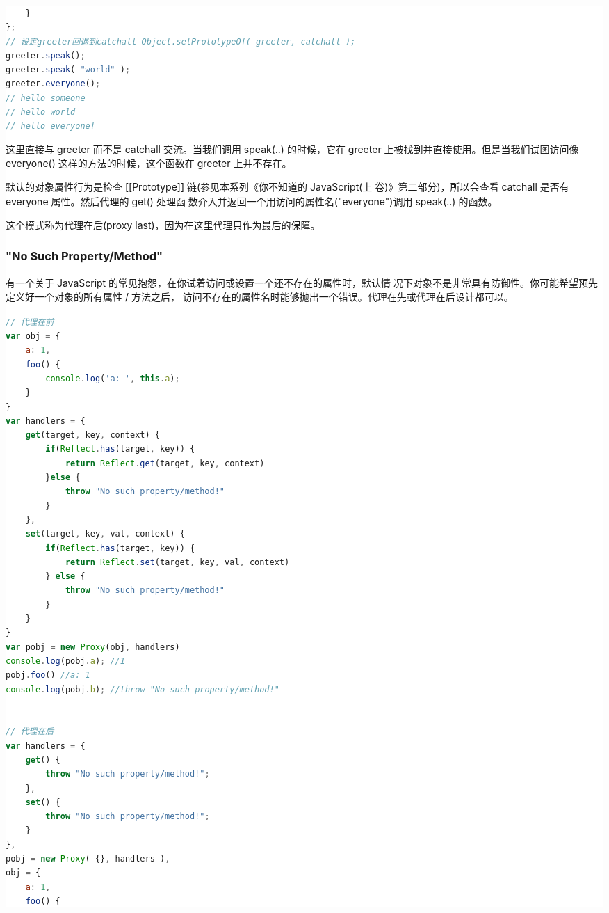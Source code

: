 ```js
    } 
};
// 设定greeter回退到catchall Object.setPrototypeOf( greeter, catchall );
greeter.speak();
greeter.speak( "world" );
greeter.everyone();
// hello someone
// hello world
// hello everyone!
```
这里直接与 greeter 而不是 catchall 交流。当我们调用 speak(..) 的时候，它在 greeter 上被找到并直接使用。但是当我们试图访问像 everyone() 这样的方法的时候，这个函数在 greeter 上并不存在。

默认的对象属性行为是检查 [[Prototype]] 链(参见本系列《你不知道的 JavaScript(上 卷)》第二部分)，所以会查看 catchall 是否有 everyone 属性。然后代理的 get() 处理函 数介入并返回一个用访问的属性名("everyone")调用 speak(..) 的函数。

这个模式称为代理在后(proxy last)，因为在这里代理只作为最后的保障。

### "No Such Property/Method"
有一个关于 JavaScript 的常见抱怨，在你试着访问或设置一个还不存在的属性时，默认情 况下对象不是非常具有防御性。你可能希望预先定义好一个对象的所有属性 / 方法之后， 访问不存在的属性名时能够抛出一个错误。代理在先或代理在后设计都可以。
```js
// 代理在前
var obj = {
    a: 1,
    foo() {
        console.log('a: ', this.a);
    }
}
var handlers = {
    get(target, key, context) {
        if(Reflect.has(target, key)) {
            return Reflect.get(target, key, context)
        }else {
            throw "No such property/method!"
        }
    },
    set(target, key, val, context) {
        if(Reflect.has(target, key)) {
            return Reflect.set(target, key, val, context)
        } else {
            throw "No such property/method!"
        }
    }
}
var pobj = new Proxy(obj, handlers)
console.log(pobj.a); //1
pobj.foo() //a: 1
console.log(pobj.b); //throw "No such property/method!"


// 代理在后
var handlers = {
    get() {
        throw "No such property/method!";
    },
    set() {
        throw "No such property/method!";
    } 
},
pobj = new Proxy( {}, handlers ),
obj = {
    a: 1, 
    foo() {
```
